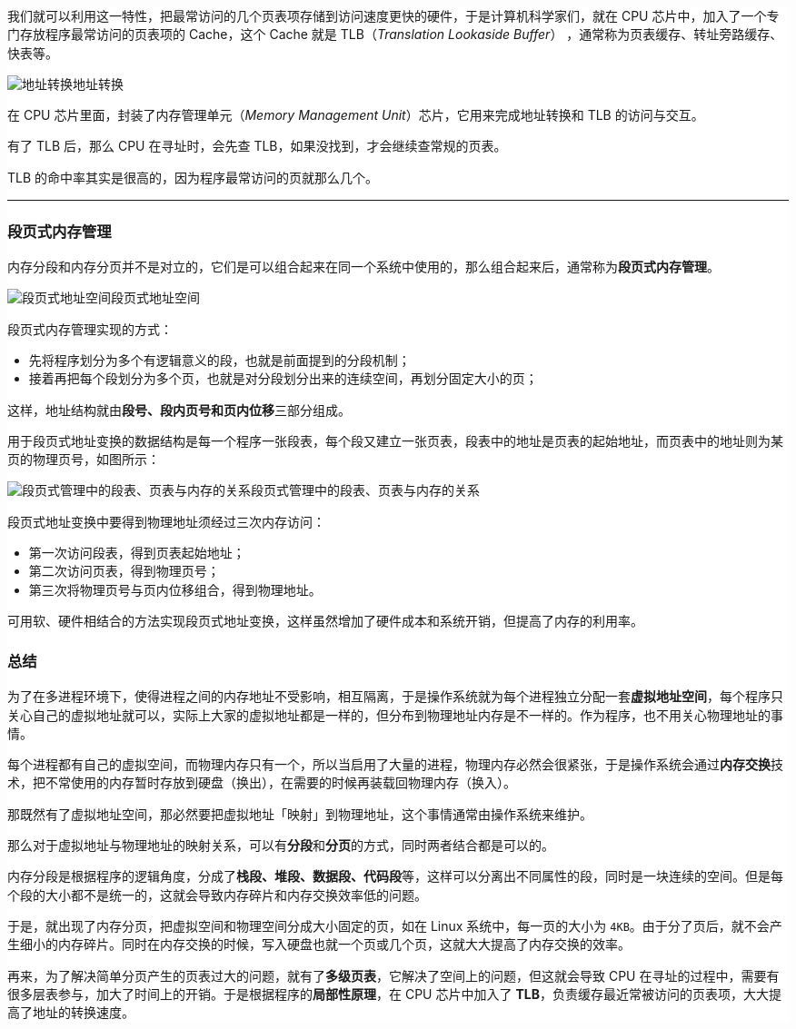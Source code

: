 我们就可以利用这一特性，把最常访问的几个页表项存储到访问速度更快的硬件，于是计算机科学家们，就在 CPU 芯片中，加入了一个专门存放程序最常访问的页表项的 Cache，这个 Cache 就是 TLB（*Translation Lookaside Buffer*） ，通常称为页表缓存、转址旁路缓存、快表等。

![地址转换](https://user-gold-cdn.xitu.io/2020/6/30/17303f8248ebf887?imageView2/0/w/1280/h/960/format/webp/ignore-error/1)地址转换

在 CPU 芯片里面，封装了内存管理单元（*Memory Management Unit*）芯片，它用来完成地址转换和 TLB 的访问与交互。

有了 TLB 后，那么 CPU 在寻址时，会先查 TLB，如果没找到，才会继续查常规的页表。

TLB 的命中率其实是很高的，因为程序最常访问的页就那么几个。

------

### 段页式内存管理 

内存分段和内存分页并不是对立的，它们是可以组合起来在同一个系统中使用的，那么组合起来后，通常称为**段页式内存管理**。

![段页式地址空间](https://user-gold-cdn.xitu.io/2020/6/30/17303f8267c2cc87?imageView2/0/w/1280/h/960/format/webp/ignore-error/1)段页式地址空间

段页式内存管理实现的方式：

- 先将程序划分为多个有逻辑意义的段，也就是前面提到的分段机制；
- 接着再把每个段划分为多个页，也就是对分段划分出来的连续空间，再划分固定大小的页；

这样，地址结构就由**段号、段内页号和页内位移**三部分组成。

用于段页式地址变换的数据结构是每一个程序一张段表，每个段又建立一张页表，段表中的地址是页表的起始地址，而页表中的地址则为某页的物理页号，如图所示：

![段页式管理中的段表、页表与内存的关系](https://user-gold-cdn.xitu.io/2020/6/30/17303f826f5479f2?imageView2/0/w/1280/h/960/format/webp/ignore-error/1)段页式管理中的段表、页表与内存的关系

段页式地址变换中要得到物理地址须经过三次内存访问：

- 第一次访问段表，得到页表起始地址；
- 第二次访问页表，得到物理页号；
- 第三次将物理页号与页内位移组合，得到物理地址。

可用软、硬件相结合的方法实现段页式地址变换，这样虽然增加了硬件成本和系统开销，但提高了内存的利用率。

### 总结 

为了在多进程环境下，使得进程之间的内存地址不受影响，相互隔离，于是操作系统就为每个进程独立分配一套**虚拟地址空间**，每个程序只关心自己的虚拟地址就可以，实际上大家的虚拟地址都是一样的，但分布到物理地址内存是不一样的。作为程序，也不用关心物理地址的事情。

每个进程都有自己的虚拟空间，而物理内存只有一个，所以当启用了大量的进程，物理内存必然会很紧张，于是操作系统会通过**内存交换**技术，把不常使用的内存暂时存放到硬盘（换出），在需要的时候再装载回物理内存（换入）。

那既然有了虚拟地址空间，那必然要把虚拟地址「映射」到物理地址，这个事情通常由操作系统来维护。

那么对于虚拟地址与物理地址的映射关系，可以有**分段**和**分页**的方式，同时两者结合都是可以的。

内存分段是根据程序的逻辑角度，分成了**栈段、堆段、数据段、代码段**等，这样可以分离出不同属性的段，同时是一块连续的空间。但是每个段的大小都不是统一的，这就会导致内存碎片和内存交换效率低的问题。

于是，就出现了内存分页，把虚拟空间和物理空间分成大小固定的页，如在 Linux 系统中，每一页的大小为 `4KB`。由于分了页后，就不会产生细小的内存碎片。同时在内存交换的时候，写入硬盘也就一个页或几个页，这就大大提高了内存交换的效率。

再来，为了解决简单分页产生的页表过大的问题，就有了**多级页表**，它解决了空间上的问题，但这就会导致 CPU 在寻址的过程中，需要有很多层表参与，加大了时间上的开销。于是根据程序的**局部性原理**，在 CPU 芯片中加入了 **TLB**，负责缓存最近常被访问的页表项，大大提高了地址的转换速度。

